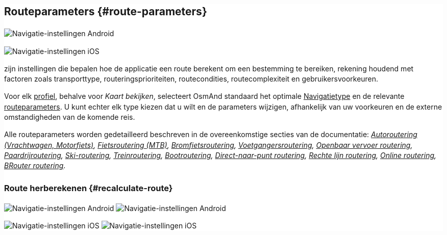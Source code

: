 ## Routeparameters {#route-parameters}

<Tabs groupId="operating-systems" queryString="current-os">

<TabItem value="android" label="Android">

![Navigatie-instellingen Android](@site/static/img/navigation/navigation_settings_route_parameters_1_andr.png)

</TabItem>

<TabItem value="ios" label="iOS">

![Navigatie-instellingen iOS](@site/static/img/navigation/navigation_settings_route_parameters_1_ios.png)

</TabItem>

</Tabs>

**<Translate android="true" ids="route_parameters"/>** zijn instellingen die bepalen hoe de applicatie een route berekent om een bestemming te bereiken, rekening houdend met factoren zoals transporttype, routeringsprioriteiten, routecondities, routecomplexiteit en gebruikersvoorkeuren.

Voor elk [profiel](../../personal/global-settings.md#default-profile), behalve voor *Kaart bekijken*, selecteert OsmAnd standaard het optimale [Navigatietype](#navigation-type) en de relevante [routeparameters](../routing/osmand-routing.md#routing-types). U kunt echter elk type kiezen dat u wilt en de parameters wijzigen, afhankelijk van uw voorkeuren en de externe omstandigheden van de komende reis.

Alle routeparameters worden gedetailleerd beschreven in de overeenkomstige secties van de documentatie:
*[Autoroutering (Vrachtwagen, Motorfiets)](../routing/car-based-routing.md), [Fietsroutering (MTB)](../routing/bicycle-based-routing.md), [Bromfietsroutering](../routing/moped-routing.md), [Voetgangersroutering](../routing/pedestrian-routing.md), [Openbaar vervoer routering](../routing/public-transport-navigation.md), [Paardrijroutering](../routing/horse-routing.md), [Ski-routering](../routing/ski-routing.md), [Treinroutering](../routing/train-routing.md), [Bootroutering](../routing/boat-navigation.md), [Direct-naar-punt routering](../routing/direct-to-point-routing.md), [Rechte lijn routering](../routing/straight-line-routing.md), [Online routering](../routing/online-routing.md), [BRouter routering](../routing/brouter.md)*.

### Route herberekenen {#recalculate-route}

<Tabs groupId="operating-systems" queryString="current-os">

<TabItem value="android" label="Android">

![Navigatie-instellingen Android](@site/static/img/navigation/navigation_settings_route-recalculation1_andr.png)
![Navigatie-instellingen Android](@site/static/img/navigation/navigation_settings_route-recalculation2_andr.png)

</TabItem>

<TabItem value="ios" label="iOS">

![Navigatie-instellingen iOS](@site/static/img/navigation/navigation_settings_route-recalculation1_ios.png)
![Navigatie-instellingen iOS](@site/static/img/navigation/navigation_settings_route-recalculation2_ios.png)
